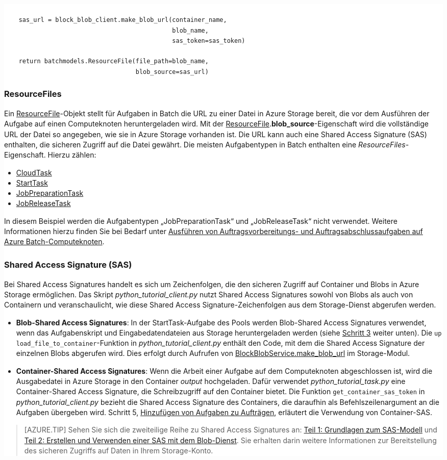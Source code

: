 ```

    sas_url = block_blob_client.make_blob_url(container_name,
                                              blob_name,
                                              sas_token=sas_token)

    return batchmodels.ResourceFile(file_path=blob_name,
                                    blob_source=sas_url)
```

### ResourceFiles

Ein [ResourceFile][py_resource_file]-Objekt stellt für Aufgaben in Batch die URL zu einer Datei in Azure Storage bereit, die vor dem Ausführen der Aufgabe auf einen Computeknoten heruntergeladen wird. Mit der [ResourceFile][py_resource_file].**blob\_source**-Eigenschaft wird die vollständige URL der Datei so angegeben, wie sie in Azure Storage vorhanden ist. Die URL kann auch eine Shared Access Signature (SAS) enthalten, die sicheren Zugriff auf die Datei gewährt. Die meisten Aufgabentypen in Batch enthalten eine *ResourceFiles*-Eigenschaft. Hierzu zählen:

- [CloudTask][py_task]
- [StartTask][py_starttask]
- [JobPreparationTask][py_jobpreptask]
- [JobReleaseTask][py_jobreltask]

In diesem Beispiel werden die Aufgabentypen „JobPreparationTask“ und „JobReleaseTask“ nicht verwendet. Weitere Informationen hierzu finden Sie bei Bedarf unter [Ausführen von Auftragsvorbereitungs- und Auftragsabschlussaufgaben auf Azure Batch-Computeknoten](batch-job-prep-release.md).

### Shared Access Signature (SAS)

Bei Shared Access Signatures handelt es sich um Zeichenfolgen, die den sicheren Zugriff auf Container und Blobs in Azure Storage ermöglichen. Das Skript *python\_tutorial\_client.py* nutzt Shared Access Signatures sowohl von Blobs als auch von Containern und veranschaulicht, wie diese Shared Access Signature-Zeichenfolgen aus dem Storage-Dienst abgerufen werden.

- **Blob-Shared Access Signatures**: In der StartTask-Aufgabe des Pools werden Blob-Shared Access Signatures verwendet, wenn das Aufgabenskript und Eingabedatendateien aus Storage heruntergeladen werden (siehe [Schritt 3](#step-3-create-batch-pool) weiter unten). Die `upload_file_to_container`-Funktion in *python\_tutorial\_client.py* enthält den Code, mit dem die Shared Access Signature der einzelnen Blobs abgerufen wird. Dies erfolgt durch Aufrufen von [BlockBlobService.make\_blob\_url][py_make_blob_url] im Storage-Modul.

- **Container-Shared Access Signatures**: Wenn die Arbeit einer Aufgabe auf dem Computeknoten abgeschlossen ist, wird die Ausgabedatei in Azure Storage in den Container *output* hochgeladen. Dafür verwendet *python\_tutorial\_task.py* eine Container-Shared Access Signature, die Schreibzugriff auf den Container bietet. Die Funktion `get_container_sas_token` in *python\_tutorial\_client.py* bezieht die Shared Access Signature des Containers, die daraufhin als Befehlszeilenargument an die Aufgaben übergeben wird. Schritt 5, [Hinzufügen von Aufgaben zu Aufträgen](#step-5-add-tasks-to-job), erläutert die Verwendung von Container-SAS.

> [AZURE.TIP] Sehen Sie sich die zweiteilige Reihe zu Shared Access Signatures an: [Teil 1: Grundlagen zum SAS-Modell](../storage/storage-dotnet-shared-access-signature-part-1.md) und [Teil 2: Erstellen und Verwenden einer SAS mit dem Blob-Dienst](../storage/storage-dotnet-shared-access-signature-part-2.md). Sie erhalten darin weitere Informationen zur Bereitstellung des sicheren Zugriffs auf Daten in Ihrem Storage-Konto.


[azure_batch]: https://azure.microsoft.com/services/batch/
[azure_free_account]: https://azure.microsoft.com/free/
[azure_portal]: https://portal.azure.com
[batch_explorer_blog]: http://blogs.technet.com/b/windowshpc/archive/2015/01/20/azure-batch-explorer-sample-walkthrough.aspx
[batch_learning_path]: https://azure.microsoft.com/documentation/learning-paths/batch/
[blog_linux]: http://blogs.technet.com/b/windowshpc/archive/2016/03/30/introducing-linux-support-on-azure-batch.aspx
[github_batchexplorer]: https://github.com/Azure/azure-batch-samples/tree/master/CSharp/BatchExplorer
[github_samples]: https://github.com/Azure/azure-batch-samples
[github_samples_common]: https://github.com/Azure/azure-batch-samples/tree/master/CSharp/Common
[github_samples_zip]: https://github.com/Azure/azure-batch-samples/archive/master.zip
[github_topnwords]: https://github.com/Azure/azure-batch-samples/tree/master/CSharp/TopNWords
[nuget_packagemgr]: https://visualstudiogallery.msdn.microsoft.com/27077b70-9dad-4c64-adcf-c7cf6bc9970c
[nuget_restore]: https://docs.nuget.org/consume/package-restore/msbuild-integrated#enabling-package-restore-during-build
[py_account_ops]: http://azure-sdk-for-python.readthedocs.org/en/latest/ref/azure.batch.operations.html#azure.batch.operations.AccountOperations
[py_azure_sdk]: https://pypi.python.org/pypi/azure
[py_batch_docs]: http://azure-sdk-for-python.readthedocs.org/en/latest/ref/azure.batch.html
[py_batch_package]: https://pypi.python.org/pypi/azure-batch
[py_batchserviceclient]: http://azure-sdk-for-python.readthedocs.io/en/latest/ref/azure.batch.html#azure.batch.BatchServiceClient
[py_blockblobservice]: http://azure.github.io/azure-storage-python/ref/azure.storage.blob.blockblobservice.html#azure.storage.blob.blockblobservice.BlockBlobService
[py_cloudtask]: http://azure-sdk-for-python.readthedocs.io/en/latest/ref/azure.batch.models.html#azure.batch.models.CloudTask
[py_computenodeuser]: http://azure-sdk-for-python.readthedocs.org/en/latest/ref/azure.batch.models.html#azure.batch.models.ComputeNodeUser
[py_cs_config]: http://azure-sdk-for-python.readthedocs.io/en/latest/ref/azure.batch.models.html#azure.batch.models.CloudServiceConfiguration
[py_delete_container]: http://azure.github.io/azure-storage-python/ref/azure.storage.blob.baseblobservice.html#azure.storage.blob.baseblobservice.BaseBlobService.delete_container
[py_gen_blob_sas]: http://azure.github.io/azure-storage-python/ref/azure.storage.blob.baseblobservice.html#azure.storage.blob.baseblobservice.BaseBlobService.generate_blob_shared_access_signature
[py_gen_container_sas]: http://azure.github.io/azure-storage-python/ref/azure.storage.blob.baseblobservice.html#azure.storage.blob.baseblobservice.BaseBlobService.generate_container_shared_access_signature
[py_image_ref]: http://azure-sdk-for-python.readthedocs.io/en/latest/ref/azure.batch.models.html#azure.batch.models.ImageReference
[py_imagereference]: http://azure-sdk-for-python.readthedocs.org/en/latest/ref/azure.batch.models.html#azure.batch.models.ImageReference
[py_job]: http://azure-sdk-for-python.readthedocs.io/en/latest/ref/azure.batch.operations.html#azure.batch.operations.JobOperations
[py_jobpreptask]: http://azure-sdk-for-python.readthedocs.io/en/latest/ref/azure.batch.models.html#azure.batch.models.JobPreparationTask
[py_jobreltask]: http://azure-sdk-for-python.readthedocs.io/en/latest/ref/azure.batch.models.html#azure.batch.models.JobReleaseTask
[py_list_skus]: http://azure-sdk-for-python.readthedocs.io/en/latest/ref/azure.batch.operations.html#azure.batch.operations.AccountOperations.list_node_agent_skus
[py_make_blob_url]: http://azure.github.io/azure-storage-python/ref/azure.storage.blob.baseblobservice.html#azure.storage.blob.baseblobservice.BaseBlobService.make_blob_url
[py_pool]: http://azure-sdk-for-python.readthedocs.io/en/latest/ref/azure.batch.operations.html#azure.batch.operations.PoolOperations
[py_pooladdparam]: http://azure-sdk-for-python.readthedocs.io/en/latest/ref/azure.batch.models.html#azure.batch.models.PoolAddParameter
[py_poolinfo]: http://azure-sdk-for-python.readthedocs.io/en/latest/ref/azure.batch.models.html#azure.batch.models.PoolInformation
[py_resource_file]: http://azure-sdk-for-python.readthedocs.io/en/latest/ref/azure.batch.models.html#azure.batch.models.ResourceFile
[py_samples_github]: https://github.com/Azure/azure-batch-samples/tree/master/Python/Batch/
[py_starttask]: http://azure-sdk-for-python.readthedocs.io/en/latest/ref/azure.batch.models.html#azure.batch.models.StartTask
[py_starttask]: http://azure-sdk-for-python.readthedocs.io/en/latest/ref/azure.batch.models.html#azure.batch.models.StartTask
[py_task]: http://azure-sdk-for-python.readthedocs.io/en/latest/ref/azure.batch.models.html#azure.batch.models.CloudTask
[py_taskstate]: http://azure-sdk-for-python.readthedocs.io/en/latest/ref/azure.batch.models.html#azure.batch.models.TaskState
[py_vm_config]: http://azure-sdk-for-python.readthedocs.io/en/latest/ref/azure.batch.models.html#azure.batch.models.VirtualMachineConfiguration
[pypi_batch]: https://pypi.python.org/pypi/azure-batch
[pypi_storage]: https://pypi.python.org/pypi/azure-storage
[pypi_install]: http://python-packaging-user-guide.readthedocs.io/en/latest/installing/
[storage_explorer]: http://storageexplorer.com/
[visual_studio]: https://www.visualstudio.com/products/vs-2015-product-editions
[vm_marketplace]: https://azure.microsoft.com/marketplace/virtual-machines/
[1]: ./media/batch-dotnet-get-started/batch_workflow_01_sm.png "Container in Azure Storage erstellen"
[2]: ./media/batch-dotnet-get-started/batch_workflow_02_sm.png "Aufgabenanwendungs- und Eingabe(daten)dateien in Container hochladen"
[3]: ./media/batch-dotnet-get-started/batch_workflow_03_sm.png "Batch-Pool erstellen"
[4]: ./media/batch-dotnet-get-started/batch_workflow_04_sm.png "Batch-Auftrag erstellen"
[5]: ./media/batch-dotnet-get-started/batch_workflow_05_sm.png "Aufgaben zu Auftrag hinzufügen"
[6]: ./media/batch-dotnet-get-started/batch_workflow_06_sm.png "Aufgaben überwachen"
[7]: ./media/batch-dotnet-get-started/batch_workflow_07_sm.png "Aufgabenausgabe aus Storage herunterladen"
[8]: ./media/batch-dotnet-get-started/batch_workflow_sm.png "Batch-Lösungsworkflow (vollständiges Diagramm)"
[9]: ./media/batch-dotnet-get-started/credentials_batch_sm.png "Batch-Anmeldeinformationen im Portal"
[10]: ./media/batch-dotnet-get-started/credentials_storage_sm.png "Storage-Anmeldeinformationen im Portal"
[11]: ./media/batch-dotnet-get-started/batch_workflow_minimal_sm.png "Batch-Lösungsworkflow (reduziertes Diagramm)"